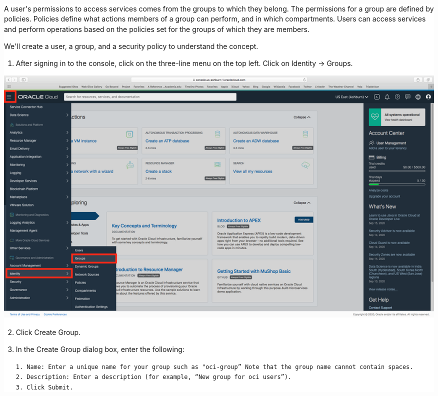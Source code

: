 A user's permissions to access services comes from the groups to which they belong. The permissions for a group are defined by policies. Policies define what actions members of a group can perform, and in which compartments. Users can access services and perform operations based on the policies set for the groups of which they are members.

We'll create a user, a group, and a security policy to understand the concept.

1.	After signing in to the console, click on the three-line menu on the top left. Click on Identity -> Groups.

![](./images/group.png "")

2.	Click Create Group.

3.	In the Create Group dialog box, enter the following:

        1. Name: Enter a unique name for your group such as "oci-group” Note that the group name cannot contain spaces.
        2. Description: Enter a description (for example, “New group for oci users”).
        3. Click Submit.
